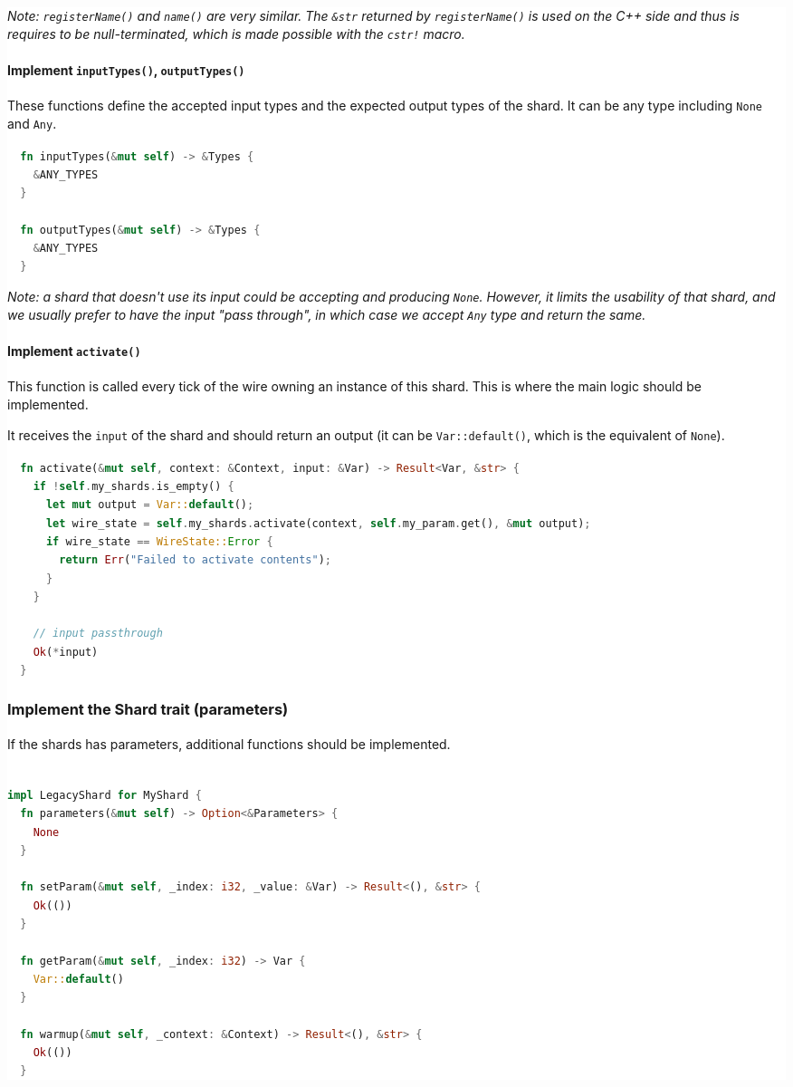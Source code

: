*Note: `registerName()` and `name()` are very similar. The `&str` returned by `registerName()` is used on the C++ side and thus is requires to be null-terminated, which is made possible with the `cstr!` macro.*

#### Implement `inputTypes()`, `outputTypes()`

These functions define the accepted input types and the expected output types of the shard. It can be any type including `None` and `Any`.

```rust
  fn inputTypes(&mut self) -> &Types {
    &ANY_TYPES
  }

  fn outputTypes(&mut self) -> &Types {
    &ANY_TYPES
  }
```

*Note: a shard that doesn't use its input could be accepting and producing `None`. However, it limits the usability of that shard, and we usually prefer to have the input "pass through", in which case we accept `Any` type and return the same.*

#### Implement `activate()`

This function is called every tick of the wire owning an instance of this shard. This is where the main logic should be implemented.

It receives the `input` of the shard and should return an output (it can be `Var::default()`, which is the equivalent of `None`).

```rust
  fn activate(&mut self, context: &Context, input: &Var) -> Result<Var, &str> {
    if !self.my_shards.is_empty() {
      let mut output = Var::default();
      let wire_state = self.my_shards.activate(context, self.my_param.get(), &mut output);
      if wire_state == WireState::Error {
        return Err("Failed to activate contents");
      }
    }

    // input passthrough
    Ok(*input)
  }
```

### Implement the Shard trait (parameters)

If the shards has parameters, additional functions should be implemented.

```rust

impl LegacyShard for MyShard {
  fn parameters(&mut self) -> Option<&Parameters> {
    None
  }

  fn setParam(&mut self, _index: i32, _value: &Var) -> Result<(), &str> {
    Ok(())
  }

  fn getParam(&mut self, _index: i32) -> Var {
    Var::default()
  }

  fn warmup(&mut self, _context: &Context) -> Result<(), &str> {
    Ok(())
  }
```